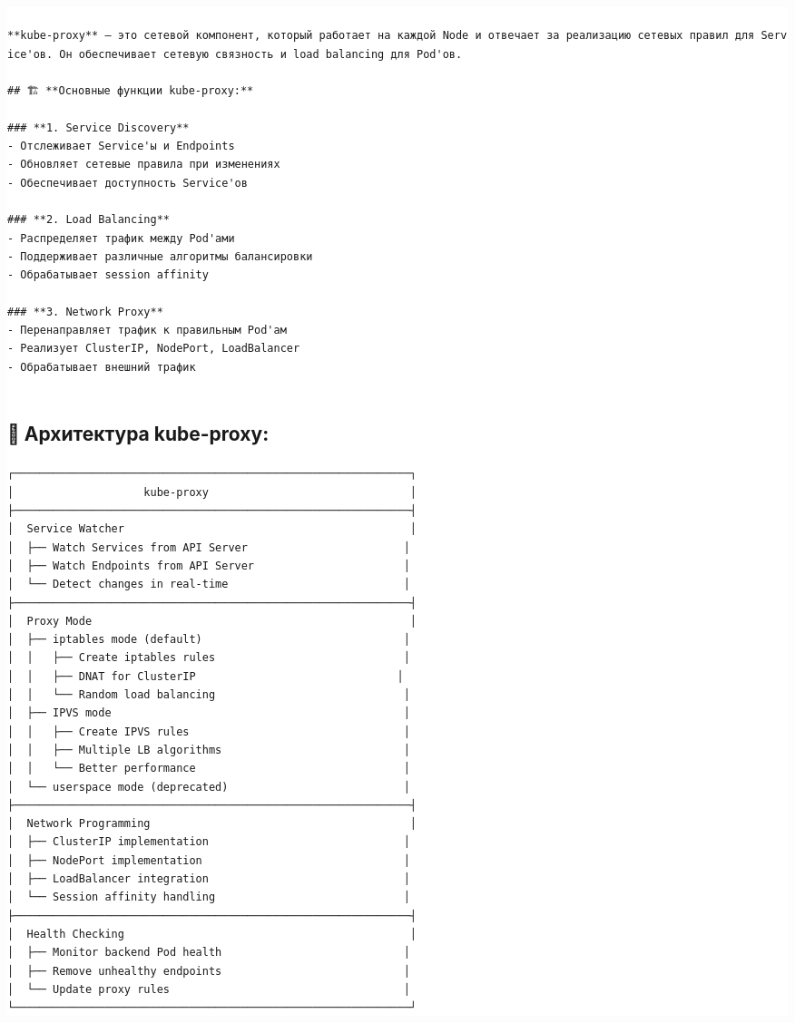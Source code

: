 ```

**kube-proxy** — это сетевой компонент, который работает на каждой Node и отвечает за реализацию сетевых правил для Service'ов. Он обеспечивает сетевую связность и load balancing для Pod'ов.

## 🏗️ **Основные функции kube-proxy:**

### **1. Service Discovery**
- Отслеживает Service'ы и Endpoints
- Обновляет сетевые правила при изменениях
- Обеспечивает доступность Service'ов

### **2. Load Balancing**
- Распределяет трафик между Pod'ами
- Поддерживает различные алгоритмы балансировки
- Обрабатывает session affinity

### **3. Network Proxy**
- Перенаправляет трафик к правильным Pod'ам
- Реализует ClusterIP, NodePort, LoadBalancer
- Обрабатывает внешний трафик


```

## 🎯 **Архитектура kube-proxy:**

```
┌─────────────────────────────────────────────────────────────┐
│                    kube-proxy                               │
├─────────────────────────────────────────────────────────────┤
│  Service Watcher                                            │
│  ├── Watch Services from API Server                        │
│  ├── Watch Endpoints from API Server                       │
│  └── Detect changes in real-time                           │
├─────────────────────────────────────────────────────────────┤
│  Proxy Mode                                                 │
│  ├── iptables mode (default)                               │
│  │   ├── Create iptables rules                             │
│  │   ├── DNAT for ClusterIP                               │
│  │   └── Random load balancing                             │
│  ├── IPVS mode                                             │
│  │   ├── Create IPVS rules                                 │
│  │   ├── Multiple LB algorithms                            │
│  │   └── Better performance                                │
│  └── userspace mode (deprecated)                           │
├─────────────────────────────────────────────────────────────┤
│  Network Programming                                        │
│  ├── ClusterIP implementation                              │
│  ├── NodePort implementation                               │
│  ├── LoadBalancer integration                              │
│  └── Session affinity handling                             │
├─────────────────────────────────────────────────────────────┤
│  Health Checking                                            │
│  ├── Monitor backend Pod health                            │
│  ├── Remove unhealthy endpoints                            │
│  └── Update proxy rules                                    │
└─────────────────────────────────────────────────────────────┘
```
